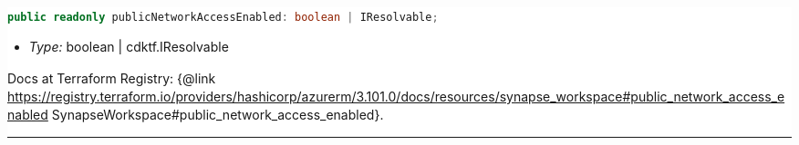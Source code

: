 ```typescript
public readonly publicNetworkAccessEnabled: boolean | IResolvable;
```

- *Type:* boolean | cdktf.IResolvable

Docs at Terraform Registry: {@link https://registry.terraform.io/providers/hashicorp/azurerm/3.101.0/docs/resources/synapse_workspace#public_network_access_enabled SynapseWorkspace#public_network_access_enabled}.

---

